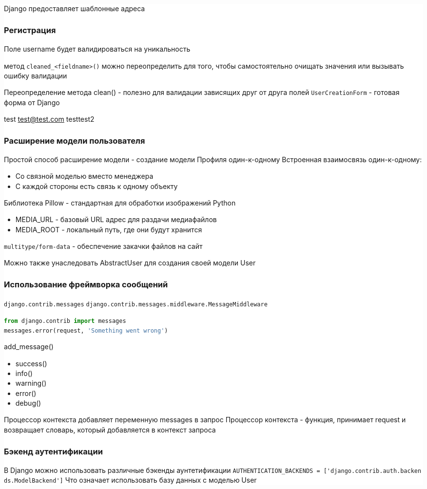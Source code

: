 Django предоставляет шаблонные адреса

### Регистрация
Поле username будет валидироваться на уникальность

метод `cleaned_<fieldname>()` можно переопределить для того, 
чтобы самостоятельно очищать значения или вызывать ошибку валидации

Переопределение метода clean() - полезно для валидации зависящих друг от друга полей
`UserCreationForm` - готовая форма от Django

test
test@test.com
testtest2

### Расширение модели пользователя
Простой способ расширение модели - создание модели Профиля один-к-одному
Встроенная взаимосвязь один-к-одному:
- Со связной моделью вместо менеджера
- С каждой стороны есть связь к одному объекту

Библиотека Pillow - стандартная для обработки изображений Python

* MEDIA_URL - базовый URL адрес для раздачи медиафайлов
* MEDIA_ROOT - локальный путь, где они будут хранится

`multitype/form-data` - обеспечение закачки файлов на сайт

Можно также унаследовать AbstractUser для создания своей модели User

### Использование фреймворка сообщений
`django.contrib.messages`
`django.contrib.messages.middleware.MessageMiddleware`

```python
from django.contrib import messages
messages.error(request, 'Something went wrong')
```

add_message()
* success()
* info()
* warning()
* error()
* debug()

Процессор контекста добавляет переменную messages в запрос
Процессор контекста - функция, принимает request и возвращает словарь, который добавляется в контекст запроса

### Бэкенд аутентификации
В Django можно использовать различные бэкенды аунтетификации
`AUTHENTICATION_BACKENDS = ['django.contrib.auth.backends.ModelBackend']`
Что означает использовать базу данных с моделью User
